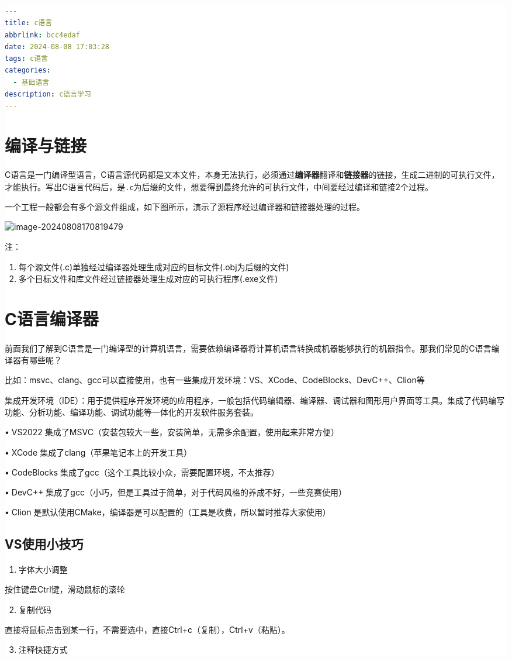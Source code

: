 ```yaml
---
title: c语言
abbrlink: bcc4edaf
date: 2024-08-08 17:03:28
tags: c语言
categories:
  - 基础语言
description: c语言学习
---
```


# 编译与链接

C语言是一门编译型语言，C语言源代码都是文本文件，本身无法执行，必须通过**编译器**翻译和**链接器**的链接，生成二进制的可执行文件，才能执行。写出C语言代码后，是`.c`为后缀的文件，想要得到最终允许的可执行文件，中间要经过编译和链接2个过程。

一个工程一般都会有多个源文件组成，如下图所示，演示了源程序经过编译器和链接器处理的过程。

![image-20240808170819479](https://s2.loli.net/2024/08/08/SRvUfpzKEqwFaHn.png)

注：

1. 每个源文件(.c)单独经过编译器处理生成对应的目标文件(.obj为后缀的文件)
2. 多个目标文件和库文件经过链接器处理生成对应的可执行程序(.exe文件)

# C语言编译器

前面我们了解到C语言是一门编译型的计算机语言，需要依赖编译器将计算机语言转换成机器能够执行的机器指令。那我们常见的C语言编译器有哪些呢？

比如：msvc、clang、gcc可以直接使用，也有一些集成开发环境：VS、XCode、CodeBlocks、DevC++、Clion等

集成开发环境（IDE）：用于提供程序开发环境的应用程序，一般包括代码编辑器、编译器、调试器和图形用户界面等工具。集成了代码编写功能、分析功能、编译功能、调试功能等一体化的开发软件服务套装。

• VS2022 集成了MSVC（安装包较⼤⼀些，安装简单，⽆需多余配置，使⽤起来⾮常⽅便）

• XCode 集成了clang（苹果笔记本上的开发⼯具）

• CodeBlocks 集成了gcc（这个⼯具⽐较⼩众，需要配置环境，不太推荐）

• DevC++ 集成了gcc（⼩巧，但是⼯具过于简单，对于代码⻛格的养成不好，⼀些竞赛使⽤）

• Clion 是默认使⽤CMake，编译器是可以配置的（⼯具是收费，所以暂时推荐⼤家使⽤）

## VS使用小技巧

1. 字体⼤⼩调整

按住键盘Ctrl键，滑动⿏标的滚轮

2. 复制代码

直接将⿏标点击到某⼀⾏，不需要选中，直接Ctrl+c（复制），Ctrl+v（粘贴）。

3. 注释快捷⽅式
